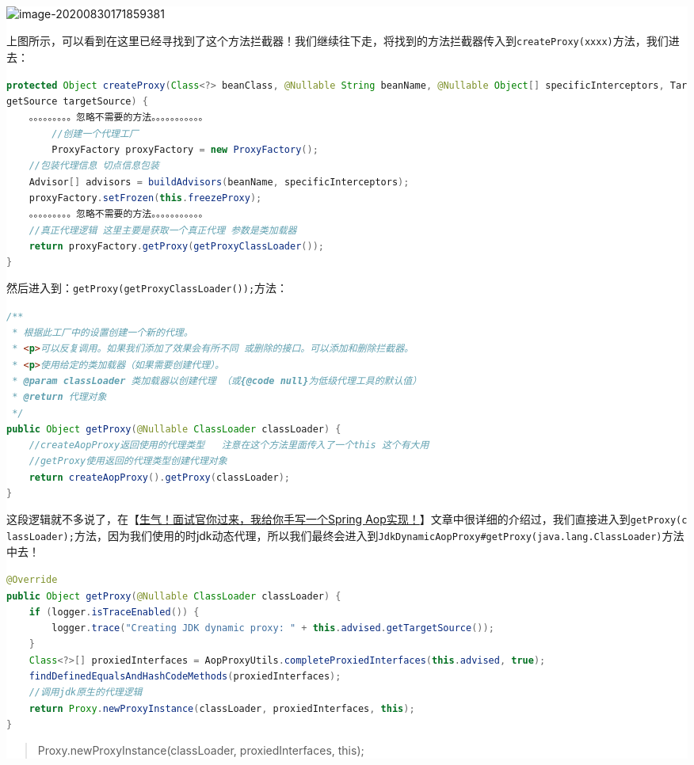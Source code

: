 ![image-20200830171859381](http://images.huangfusuper.cn/typora/事务切面debug20200830.png)

上图所示，可以看到在这里已经寻找到了这个方法拦截器！我们继续往下走，将找到的方法拦截器传入到`createProxy(xxxx)`方法，我们进去：

```java
protected Object createProxy(Class<?> beanClass, @Nullable String beanName, @Nullable Object[] specificInterceptors, TargetSource targetSource) {
    。。。。。。。。。忽略不需要的方法。。。。。。。。。。。
        //创建一个代理工厂
        ProxyFactory proxyFactory = new ProxyFactory();
    //包装代理信息 切点信息包装
    Advisor[] advisors = buildAdvisors(beanName, specificInterceptors);
    proxyFactory.setFrozen(this.freezeProxy);
    。。。。。。。。。忽略不需要的方法。。。。。。。。。。。
    //真正代理逻辑 这里主要是获取一个真正代理 参数是类加载器
    return proxyFactory.getProxy(getProxyClassLoader());
}
```

然后进入到：`getProxy(getProxyClassLoader());`方法：

```java
/**
 * 根据此工厂中的设置创建一个新的代理。
 * <p>可以反复调用。如果我们添加了效果会有所不同 或删除的接口。可以添加和删除拦截器。
 * <p>使用给定的类加载器（如果需要创建代理）。
 * @param classLoader 类加载器以创建代理 （或{@code null}为低级代理工具的默认值）
 * @return 代理对象
 */
public Object getProxy(@Nullable ClassLoader classLoader) {
    //createAopProxy返回使用的代理类型   注意在这个方法里面传入了一个this 这个有大用
    //getProxy使用返回的代理类型创建代理对象
    return createAopProxy().getProxy(classLoader);
}
```

这段逻辑就不多说了，在【[生气！面试官你过来，我给你手写一个Spring Aop实现！](https://mp.weixin.qq.com/s/l0FvijCTxbOBeC7DKKrxlA)】文章中很详细的介绍过，我们直接进入到`getProxy(classLoader);`方法，因为我们使用的时jdk动态代理，所以我们最终会进入到`JdkDynamicAopProxy#getProxy(java.lang.ClassLoader)`方法中去！

```java
@Override
public Object getProxy(@Nullable ClassLoader classLoader) {
    if (logger.isTraceEnabled()) {
        logger.trace("Creating JDK dynamic proxy: " + this.advised.getTargetSource());
    }
    Class<?>[] proxiedInterfaces = AopProxyUtils.completeProxiedInterfaces(this.advised, true);
    findDefinedEqualsAndHashCodeMethods(proxiedInterfaces);
    //调用jdk原生的代理逻辑
    return Proxy.newProxyInstance(classLoader, proxiedInterfaces, this);
}
```

> Proxy.newProxyInstance(classLoader, proxiedInterfaces, this);
